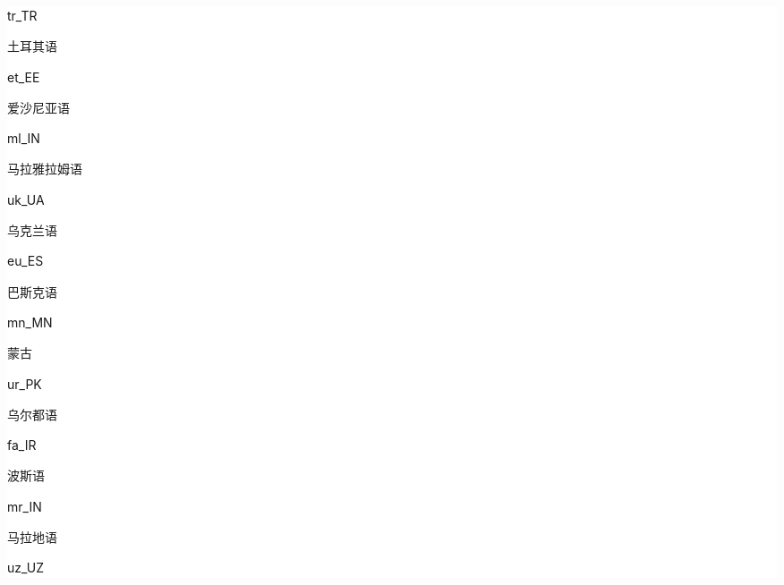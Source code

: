 <td class="cellrowborder" valign="top" width="16.666666666666664%" headers="mcps1.1.7.1.5 "><p id="p9917530161919"><a name="p9917530161919"></a><a name="p9917530161919"></a>tr_TR</p>
</td>
<td class="cellrowborder" valign="top" width="16.666666666666664%" headers="mcps1.1.7.1.6 "><p id="p169171330171914"><a name="p169171330171914"></a><a name="p169171330171914"></a>土耳其语</p>
</td>
</tr>
<tr id="row15556333173313"><td class="cellrowborder" valign="top" width="16.666666666666664%" headers="mcps1.1.7.1.1 "><p id="p14425645195"><a name="p14425645195"></a><a name="p14425645195"></a>et_EE</p>
</td>
<td class="cellrowborder" valign="top" width="16.666666666666664%" headers="mcps1.1.7.1.2 "><p id="p842513431911"><a name="p842513431911"></a><a name="p842513431911"></a>爱沙尼亚语</p>
</td>
<td class="cellrowborder" valign="top" width="16.666666666666664%" headers="mcps1.1.7.1.3 "><p id="p896061791916"><a name="p896061791916"></a><a name="p896061791916"></a>ml_IN</p>
</td>
<td class="cellrowborder" valign="top" width="16.666666666666664%" headers="mcps1.1.7.1.4 "><p id="p1096018172190"><a name="p1096018172190"></a><a name="p1096018172190"></a>马拉雅拉姆语</p>
</td>
<td class="cellrowborder" valign="top" width="16.666666666666664%" headers="mcps1.1.7.1.5 "><p id="p991743017195"><a name="p991743017195"></a><a name="p991743017195"></a>uk_UA</p>
</td>
<td class="cellrowborder" valign="top" width="16.666666666666664%" headers="mcps1.1.7.1.6 "><p id="p991710309199"><a name="p991710309199"></a><a name="p991710309199"></a>乌克兰语</p>
</td>
</tr>
<tr id="row1855613353314"><td class="cellrowborder" valign="top" width="16.666666666666664%" headers="mcps1.1.7.1.1 "><p id="p542654141917"><a name="p542654141917"></a><a name="p542654141917"></a>eu_ES</p>
</td>
<td class="cellrowborder" valign="top" width="16.666666666666664%" headers="mcps1.1.7.1.2 "><p id="p342613481912"><a name="p342613481912"></a><a name="p342613481912"></a>巴斯克语</p>
</td>
<td class="cellrowborder" valign="top" width="16.666666666666664%" headers="mcps1.1.7.1.3 "><p id="p2096021715195"><a name="p2096021715195"></a><a name="p2096021715195"></a>mn_MN</p>
</td>
<td class="cellrowborder" valign="top" width="16.666666666666664%" headers="mcps1.1.7.1.4 "><p id="p1396031741915"><a name="p1396031741915"></a><a name="p1396031741915"></a>蒙古</p>
</td>
<td class="cellrowborder" valign="top" width="16.666666666666664%" headers="mcps1.1.7.1.5 "><p id="p491773041913"><a name="p491773041913"></a><a name="p491773041913"></a>ur_PK</p>
</td>
<td class="cellrowborder" valign="top" width="16.666666666666664%" headers="mcps1.1.7.1.6 "><p id="p491753071916"><a name="p491753071916"></a><a name="p491753071916"></a>乌尔都语</p>
</td>
</tr>
<tr id="row1355743319338"><td class="cellrowborder" valign="top" width="16.666666666666664%" headers="mcps1.1.7.1.1 "><p id="p94261947191"><a name="p94261947191"></a><a name="p94261947191"></a>fa_IR</p>
</td>
<td class="cellrowborder" valign="top" width="16.666666666666664%" headers="mcps1.1.7.1.2 "><p id="p194262041193"><a name="p194262041193"></a><a name="p194262041193"></a>波斯语</p>
</td>
<td class="cellrowborder" valign="top" width="16.666666666666664%" headers="mcps1.1.7.1.3 "><p id="p109611217131915"><a name="p109611217131915"></a><a name="p109611217131915"></a>mr_IN</p>
</td>
<td class="cellrowborder" valign="top" width="16.666666666666664%" headers="mcps1.1.7.1.4 "><p id="p1696141718197"><a name="p1696141718197"></a><a name="p1696141718197"></a>马拉地语</p>
</td>
<td class="cellrowborder" valign="top" width="16.666666666666664%" headers="mcps1.1.7.1.5 "><p id="p2091783015192"><a name="p2091783015192"></a><a name="p2091783015192"></a>uz_UZ</p>
</td>